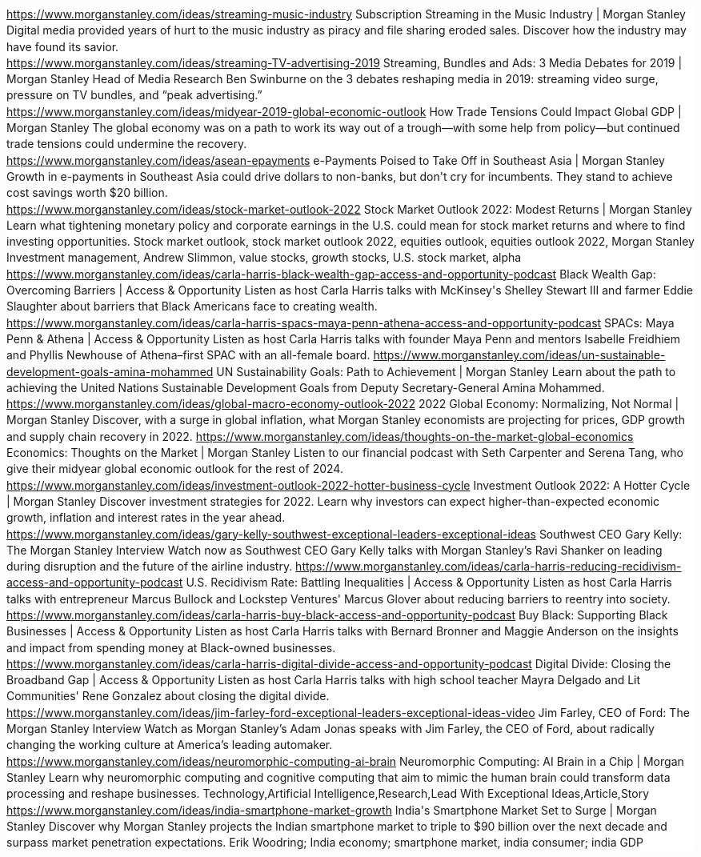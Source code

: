 https://www.morganstanley.com/ideas/streaming-music-industry	Subscription Streaming in the Music Industry | Morgan Stanley	Digital media provided years of hurt to the music industry as piracy and file sharing eroded sales. Discover how the industry may have found its savior. 	
https://www.morganstanley.com/ideas/streaming-TV-advertising-2019	Streaming, Bundles and Ads: 3 Media Debates for 2019 | Morgan Stanley	Head of Media Research Ben Swinburne on the 3 debates reshaping media in 2019: streaming video surge, pressure on TV bundles, and “peak advertising.”	
https://www.morganstanley.com/ideas/midyear-2019-global-economic-outlook	How Trade Tensions Could Impact Global GDP | Morgan Stanley	The global economy was on a path to work its way out of a trough—with some help from policy—but continued trade tensions could undermine the recovery.	
https://www.morganstanley.com/ideas/asean-epayments	e-Payments Poised to Take Off in Southeast Asia | Morgan Stanley	Growth in e-payments in Southeast Asia could drive dollars to non-banks, but don't cry for incumbents. They stand to achieve cost savings worth $20 billion.	
https://www.morganstanley.com/ideas/stock-market-outlook-2022	Stock Market Outlook 2022: Modest Returns | Morgan Stanley	Learn what tightening monetary policy and corporate earnings in the U.S. could mean for stock market returns and where to find investing opportunities.	Stock market outlook, stock market outlook 2022, equities outlook, equities outlook 2022, Morgan Stanley Investment management, Andrew Slimmon, value stocks, growth stocks, U.S. stock market, alpha
https://www.morganstanley.com/ideas/carla-harris-black-wealth-gap-access-and-opportunity-podcast	Black Wealth Gap: Overcoming Barriers | Access & Opportunity	Listen as host Carla Harris talks with McKinsey's Shelley Stewart III and farmer Eddie Slaughter about barriers that Black Americans face to creating wealth.	
https://www.morganstanley.com/ideas/carla-harris-spacs-maya-penn-athena-access-and-opportunity-podcast	SPACs: Maya Penn & Athena | Access & Opportunity	Listen as host Carla Harris talks with founder Maya Penn and mentors Isabelle Freidhiem and Phyllis Newhouse of Athena–first SPAC with an all-female board.	
https://www.morganstanley.com/ideas/un-sustainable-development-goals-amina-mohammed	UN Sustainability Goals: Path to Achievement | Morgan Stanley	Learn about the path to achieving the United Nations Sustainable Development Goals from Deputy Secretary-General Amina Mohammed.	
https://www.morganstanley.com/ideas/global-macro-economy-outlook-2022	2022 Global Economy: Normalizing, Not Normal | Morgan Stanley	Discover, with a surge in global inflation, what Morgan Stanley economists are projecting for prices, GDP growth and supply chain recovery in 2022.	
https://www.morganstanley.com/ideas/thoughts-on-the-market-global-economics	Economics: Thoughts on the Market | Morgan Stanley	Listen to our financial podcast with Seth Carpenter and Serena Tang, who give their midyear global economic outlook for the rest of 2024. 	
https://www.morganstanley.com/ideas/investment-outlook-2022-hotter-business-cycle	Investment Outlook 2022: A Hotter Cycle | Morgan Stanley	Discover investment strategies for 2022. Learn why investors can expect higher-than-expected economic growth, inflation and interest rates in the year ahead.	
https://www.morganstanley.com/ideas/gary-kelly-southwest-exceptional-leaders-exceptional-ideas	Southwest CEO Gary Kelly: The Morgan Stanley Interview	Watch now as Southwest CEO Gary Kelly talks with Morgan Stanley’s Ravi Shanker on leading during disruption and the future of the airline industry.	
https://www.morganstanley.com/ideas/carla-harris-reducing-recidivism-access-and-opportunity-podcast	U.S. Recidivism Rate: Battling Inequalities | Access & Opportunity	Listen as host Carla Harris talks with entrepreneur Marcus Bullock and Lockstep Ventures' Marcus Glover about reducing barriers to reentry into society. 	
https://www.morganstanley.com/ideas/carla-harris-buy-black-access-and-opportunity-podcast	Buy Black: Supporting Black Businesses | Access & Opportunity	Listen as host Carla Harris talks with Bernard Bronner and Maggie Anderson on the insights and impact from spending money at Black-owned businesses. 	
https://www.morganstanley.com/ideas/carla-harris-digital-divide-access-and-opportunity-podcast	Digital Divide: Closing the Broadband Gap | Access & Opportunity	Listen as host Carla Harris talks with high school teacher Mayra Delgado and Lit Communities' Rene Gonzalez about closing the digital divide.	
https://www.morganstanley.com/ideas/jim-farley-ford-exceptional-leaders-exceptional-ideas-video	Jim Farley, CEO of Ford: The Morgan Stanley Interview	Watch as Morgan Stanley’s Adam Jonas speaks with Jim Farley, the CEO of Ford, about radically changing the working culture at America’s leading automaker.	
https://www.morganstanley.com/ideas/neuromorphic-computing-ai-brain	Neuromorphic Computing: AI Brain in a Chip | Morgan Stanley	Learn why neuromorphic computing and cognitive computing that aim to mimic the human brain could transform data processing and reshape businesses.	Technology,Artificial Intelligence,Research,Lead With Exceptional Ideas,Article,Story
https://www.morganstanley.com/ideas/india-smartphone-market-growth	India's Smartphone Market Set to Surge | Morgan Stanley	Discover why Morgan Stanley projects the Indian smartphone market to triple to $90 billion over the next decade and surpass market penetration expectations.	Erik Woodring; India economy; smartphone market, india consumer; india GDP